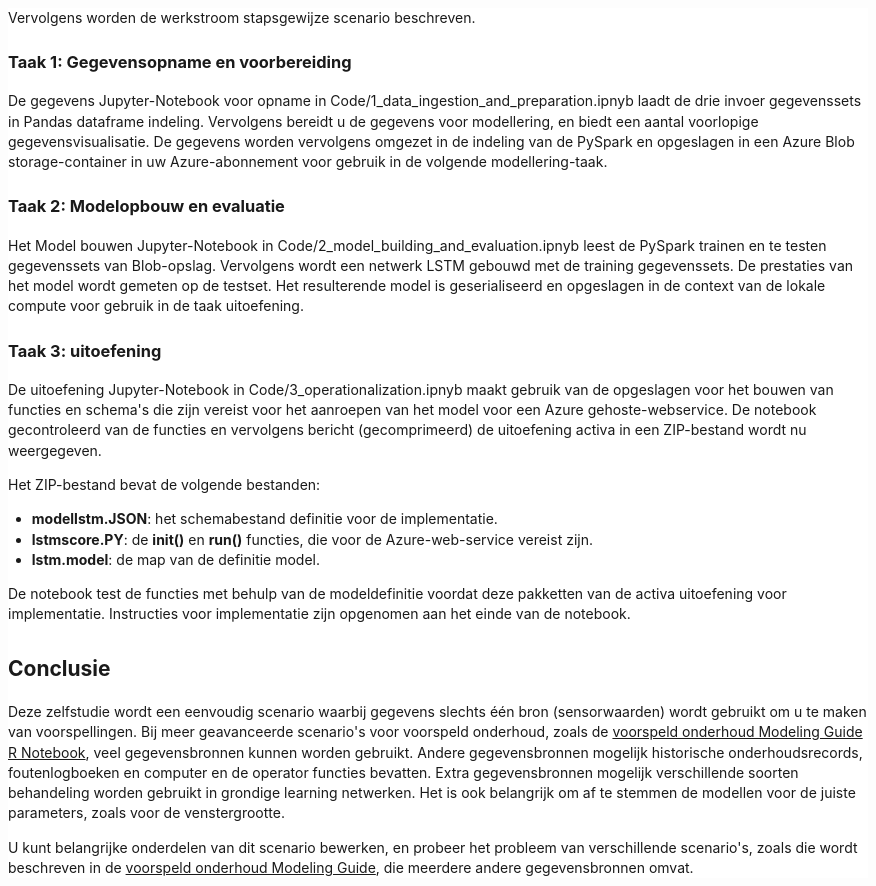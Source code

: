 Vervolgens worden de werkstroom stapsgewijze scenario beschreven.

### <a name="task-1-data-ingestion-and-preparation"></a>Taak 1: Gegevensopname en voorbereiding

De gegevens Jupyter-Notebook voor opname in Code/1_data_ingestion_and_preparation.ipnyb laadt de drie invoer gegevenssets in Pandas dataframe indeling. Vervolgens bereidt u de gegevens voor modellering, en biedt een aantal voorlopige gegevensvisualisatie. De gegevens worden vervolgens omgezet in de indeling van de PySpark en opgeslagen in een Azure Blob storage-container in uw Azure-abonnement voor gebruik in de volgende modellering-taak.

### <a name="task-2-model-building-and-evaluation"></a>Taak 2: Modelopbouw en evaluatie

Het Model bouwen Jupyter-Notebook in Code/2_model_building_and_evaluation.ipnyb leest de PySpark trainen en te testen gegevenssets van Blob-opslag. Vervolgens wordt een netwerk LSTM gebouwd met de training gegevenssets. De prestaties van het model wordt gemeten op de testset. Het resulterende model is geserialiseerd en opgeslagen in de context van de lokale compute voor gebruik in de taak uitoefening.

### <a name="task-3-operationalization"></a>Taak 3: uitoefening

De uitoefening Jupyter-Notebook in Code/3_operationalization.ipnyb maakt gebruik van de opgeslagen voor het bouwen van functies en schema's die zijn vereist voor het aanroepen van het model voor een Azure gehoste-webservice. De notebook gecontroleerd van de functies en vervolgens bericht (gecomprimeerd) de uitoefening activa in een ZIP-bestand wordt nu weergegeven.

Het ZIP-bestand bevat de volgende bestanden:

- **modellstm.JSON**: het schemabestand definitie voor de implementatie. 
- **lstmscore.PY**: de **init()** en **run()** functies, die voor de Azure-web-service vereist zijn.
- **lstm.model**: de map van de definitie model.

De notebook test de functies met behulp van de modeldefinitie voordat deze pakketten van de activa uitoefening voor implementatie. Instructies voor implementatie zijn opgenomen aan het einde van de notebook.


## <a name="conclusion"></a>Conclusie

Deze zelfstudie wordt een eenvoudig scenario waarbij gegevens slechts één bron (sensorwaarden) wordt gebruikt om u te maken van voorspellingen. Bij meer geavanceerde scenario's voor voorspeld onderhoud, zoals de [voorspeld onderhoud Modeling Guide R Notebook](https://gallery.cortanaintelligence.com/Notebook/Predictive-Maintenance-Modelling-Guide-R-Notebook-1), veel gegevensbronnen kunnen worden gebruikt. Andere gegevensbronnen mogelijk historische onderhoudsrecords, foutenlogboeken en computer en de operator functies bevatten. Extra gegevensbronnen mogelijk verschillende soorten behandeling worden gebruikt in grondige learning netwerken. Het is ook belangrijk om af te stemmen de modellen voor de juiste parameters, zoals voor de venstergrootte. 

U kunt belangrijke onderdelen van dit scenario bewerken, en probeer het probleem van verschillende scenario's, zoals die wordt beschreven in de [voorspeld onderhoud Modeling Guide](https://gallery.cortanaintelligence.com/Collection/Predictive-Maintenance-Modelling-Guide-1), die meerdere andere gegevensbronnen omvat.
